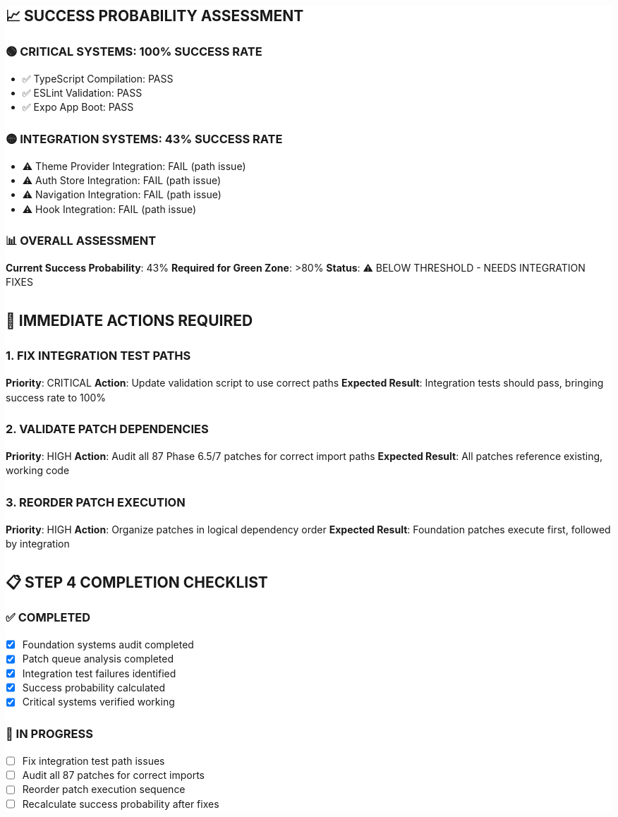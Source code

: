 ## 📈 SUCCESS PROBABILITY ASSESSMENT

### 🟢 CRITICAL SYSTEMS: 100% SUCCESS RATE
- ✅ TypeScript Compilation: PASS
- ✅ ESLint Validation: PASS  
- ✅ Expo App Boot: PASS

### 🟡 INTEGRATION SYSTEMS: 43% SUCCESS RATE
- ⚠️ Theme Provider Integration: FAIL (path issue)
- ⚠️ Auth Store Integration: FAIL (path issue)
- ⚠️ Navigation Integration: FAIL (path issue)
- ⚠️ Hook Integration: FAIL (path issue)

### 📊 OVERALL ASSESSMENT
**Current Success Probability**: 43%
**Required for Green Zone**: >80%
**Status**: ⚠️ BELOW THRESHOLD - NEEDS INTEGRATION FIXES

## 🔧 IMMEDIATE ACTIONS REQUIRED

### 1. FIX INTEGRATION TEST PATHS
**Priority**: CRITICAL
**Action**: Update validation script to use correct paths
**Expected Result**: Integration tests should pass, bringing success rate to 100%

### 2. VALIDATE PATCH DEPENDENCIES
**Priority**: HIGH
**Action**: Audit all 87 Phase 6.5/7 patches for correct import paths
**Expected Result**: All patches reference existing, working code

### 3. REORDER PATCH EXECUTION
**Priority**: HIGH
**Action**: Organize patches in logical dependency order
**Expected Result**: Foundation patches execute first, followed by integration

## 📋 STEP 4 COMPLETION CHECKLIST

### ✅ COMPLETED
- [x] Foundation systems audit completed
- [x] Patch queue analysis completed
- [x] Integration test failures identified
- [x] Success probability calculated
- [x] Critical systems verified working

### 🔄 IN PROGRESS
- [ ] Fix integration test path issues
- [ ] Audit all 87 patches for correct imports
- [ ] Reorder patch execution sequence
- [ ] Recalculate success probability after fixes
